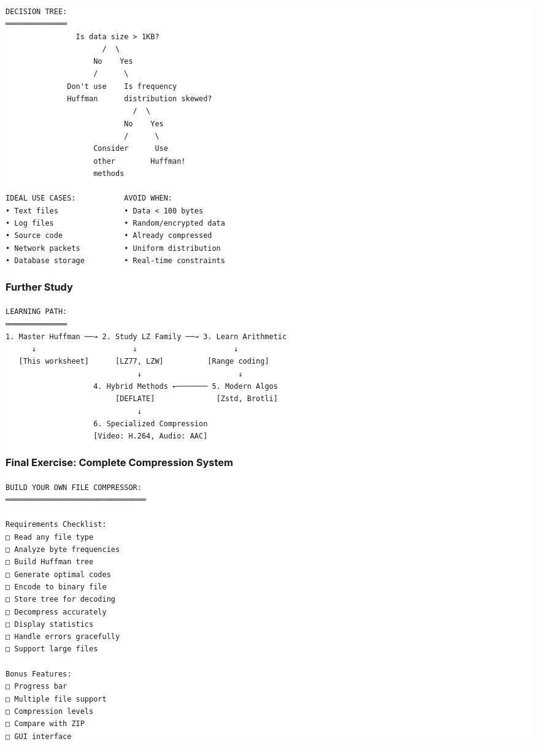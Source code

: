```
DECISION TREE:
══════════════
                Is data size > 1KB?
                      /  \
                    No    Yes
                    /      \
              Don't use    Is frequency
              Huffman      distribution skewed?
                             /  \
                           No    Yes
                           /      \
                    Consider      Use
                    other        Huffman!
                    methods

IDEAL USE CASES:           AVOID WHEN:
• Text files               • Data < 100 bytes
• Log files                • Random/encrypted data
• Source code              • Already compressed
• Network packets          • Uniform distribution
• Database storage         • Real-time constraints
```

### Further Study

```
LEARNING PATH:
══════════════
1. Master Huffman ──→ 2. Study LZ Family ──→ 3. Learn Arithmetic
      ↓                      ↓                      ↓
   [This worksheet]      [LZ77, LZW]          [Range coding]
                              ↓                      ↓
                    4. Hybrid Methods ←─────── 5. Modern Algos
                         [DEFLATE]              [Zstd, Brotli]
                              ↓
                    6. Specialized Compression
                    [Video: H.264, Audio: AAC]
```

### Final Exercise: Complete Compression System

```
BUILD YOUR OWN FILE COMPRESSOR:
════════════════════════════════

Requirements Checklist:
□ Read any file type
□ Analyze byte frequencies
□ Build Huffman tree
□ Generate optimal codes
□ Encode to binary file
□ Store tree for decoding
□ Decompress accurately
□ Display statistics
□ Handle errors gracefully
□ Support large files

Bonus Features:
□ Progress bar
□ Multiple file support
□ Compression levels
□ Compare with ZIP
□ GUI interface
```
